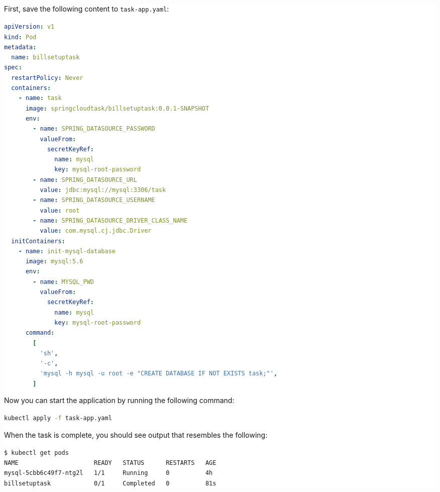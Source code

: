 First, save the following content to `task-app.yaml`:

```yaml
apiVersion: v1
kind: Pod
metadata:
  name: billsetuptask
spec:
  restartPolicy: Never
  containers:
    - name: task
      image: springcloudtask/billsetuptask:0.0.1-SNAPSHOT
      env:
        - name: SPRING_DATASOURCE_PASSWORD
          valueFrom:
            secretKeyRef:
              name: mysql
              key: mysql-root-password
        - name: SPRING_DATASOURCE_URL
          value: jdbc:mysql://mysql:3306/task
        - name: SPRING_DATASOURCE_USERNAME
          value: root
        - name: SPRING_DATASOURCE_DRIVER_CLASS_NAME
          value: com.mysql.cj.jdbc.Driver
  initContainers:
    - name: init-mysql-database
      image: mysql:5.6
      env:
        - name: MYSQL_PWD
          valueFrom:
            secretKeyRef:
              name: mysql
              key: mysql-root-password
      command:
        [
          'sh',
          '-c',
          'mysql -h mysql -u root -e "CREATE DATABASE IF NOT EXISTS task;"',
        ]
```

Now you can start the application by running the following command:

```bash
kubectl apply -f task-app.yaml
```

When the task is complete, you should see output that resembles the following:

```bash
$ kubectl get pods
NAME                     READY   STATUS      RESTARTS   AGE
mysql-5cbb6c49f7-ntg2l   1/1     Running     0          4h
billsetuptask            0/1     Completed   0          81s
```
